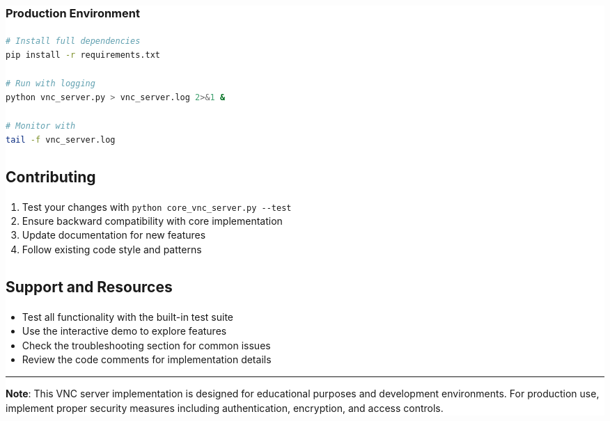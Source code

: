 ### Production Environment
```bash
# Install full dependencies
pip install -r requirements.txt

# Run with logging
python vnc_server.py > vnc_server.log 2>&1 &

# Monitor with
tail -f vnc_server.log
```

## Contributing

1. Test your changes with `python core_vnc_server.py --test`
2. Ensure backward compatibility with core implementation
3. Update documentation for new features
4. Follow existing code style and patterns

## Support and Resources

- Test all functionality with the built-in test suite
- Use the interactive demo to explore features
- Check the troubleshooting section for common issues
- Review the code comments for implementation details

---

**Note**: This VNC server implementation is designed for educational purposes and development environments. For production use, implement proper security measures including authentication, encryption, and access controls.